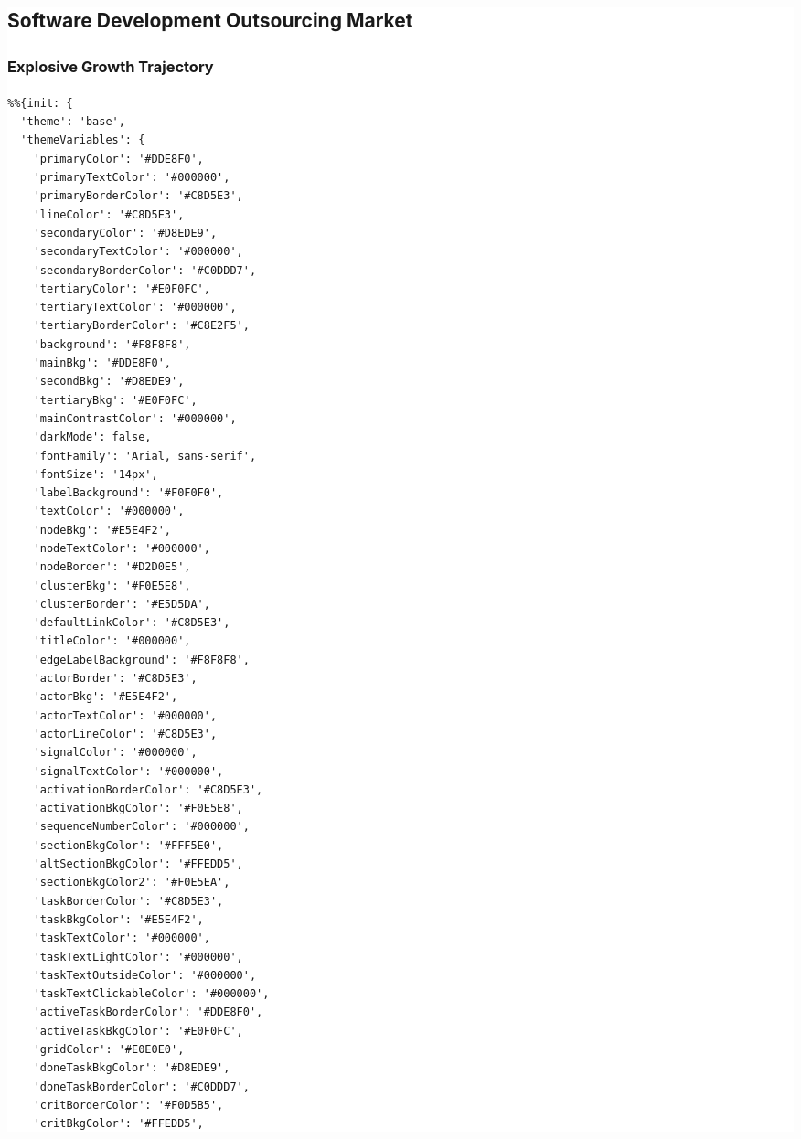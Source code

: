 ## Software Development Outsourcing Market

### Explosive Growth Trajectory

<div class="mermaid-diagram-wrapper">

```mermaid
%%{init: {
  'theme': 'base',
  'themeVariables': {
    'primaryColor': '#DDE8F0',
    'primaryTextColor': '#000000',
    'primaryBorderColor': '#C8D5E3',
    'lineColor': '#C8D5E3',
    'secondaryColor': '#D8EDE9',
    'secondaryTextColor': '#000000',
    'secondaryBorderColor': '#C0DDD7',
    'tertiaryColor': '#E0F0FC',
    'tertiaryTextColor': '#000000',
    'tertiaryBorderColor': '#C8E2F5',
    'background': '#F8F8F8',
    'mainBkg': '#DDE8F0',
    'secondBkg': '#D8EDE9',
    'tertiaryBkg': '#E0F0FC',
    'mainContrastColor': '#000000',
    'darkMode': false,
    'fontFamily': 'Arial, sans-serif',
    'fontSize': '14px',
    'labelBackground': '#F0F0F0',
    'textColor': '#000000',
    'nodeBkg': '#E5E4F2',
    'nodeTextColor': '#000000',
    'nodeBorder': '#D2D0E5',
    'clusterBkg': '#F0E5E8',
    'clusterBorder': '#E5D5DA',
    'defaultLinkColor': '#C8D5E3',
    'titleColor': '#000000',
    'edgeLabelBackground': '#F8F8F8',
    'actorBorder': '#C8D5E3',
    'actorBkg': '#E5E4F2',
    'actorTextColor': '#000000',
    'actorLineColor': '#C8D5E3',
    'signalColor': '#000000',
    'signalTextColor': '#000000',
    'activationBorderColor': '#C8D5E3',
    'activationBkgColor': '#F0E5E8',
    'sequenceNumberColor': '#000000',
    'sectionBkgColor': '#FFF5E0',
    'altSectionBkgColor': '#FFEDD5',
    'sectionBkgColor2': '#F0E5EA',
    'taskBorderColor': '#C8D5E3',
    'taskBkgColor': '#E5E4F2',
    'taskTextColor': '#000000',
    'taskTextLightColor': '#000000',
    'taskTextOutsideColor': '#000000',
    'taskTextClickableColor': '#000000',
    'activeTaskBorderColor': '#DDE8F0',
    'activeTaskBkgColor': '#E0F0FC',
    'gridColor': '#E0E0E0',
    'doneTaskBkgColor': '#D8EDE9',
    'doneTaskBorderColor': '#C0DDD7',
    'critBorderColor': '#F0D5B5',
    'critBkgColor': '#FFEDD5',
```